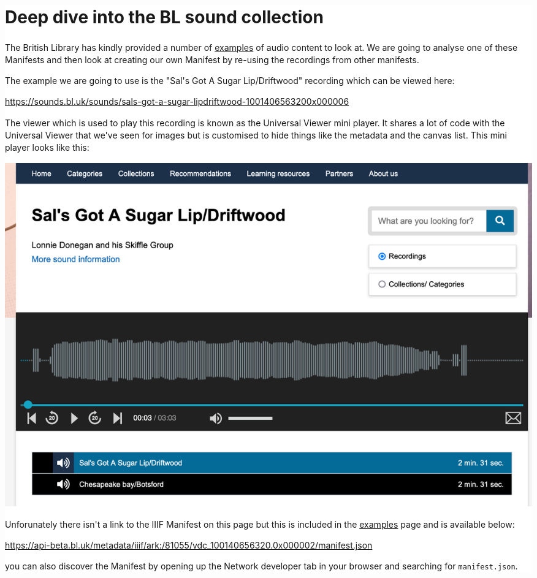 # Deep dive into the BL sound collection

The British Library has kindly provided a number of [examples](examples.md) of audio content to look at. We are going to analyse one of these Manifests and then look at creating our own Manifest by re-using the recordings from other manifests. 

The example we are going to use is the "Sal's Got A Sugar Lip/Driftwood" recording which can be viewed here:

https://sounds.bl.uk/sounds/sals-got-a-sugar-lipdriftwood-1001406563200x000006

The viewer which is used to play this recording is known as the Universal Viewer mini player. It shares a lot of code with the Universal Viewer that we've seen for images but is customised to hide things like the metadata and the canvas list. This mini player looks like this:

![Mini player screenshot](imgs/audio_website.png)

Unforunately there isn't a link to the IIIF Manifest on this page but this is included in the [examples](examples.md) page and is available below:

https://api-beta.bl.uk/metadata/iiif/ark:/81055/vdc_100140656320.0x000002/manifest.json

you can also discover the Manifest by opening up the Network developer tab in your browser and searching for `manifest.json`.  
